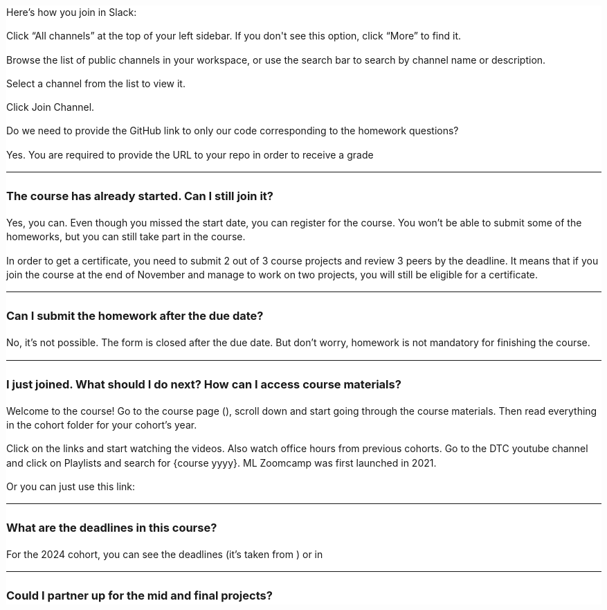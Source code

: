 Here’s how you join in Slack:

Click “All channels” at the top of your left sidebar. If you don't see this option, click “More” to find it.

Browse the list of public channels in your workspace, or use the search bar to search by channel name or description.

Select a channel from the list to view it.

Click Join Channel.

Do we need to provide the GitHub link to only our code corresponding to the homework questions?

Yes. You are required to provide the URL to your repo in order to receive a grade

---

### The course has already started. Can I still join it?

Yes, you can. Even though you missed the start date, you can register for the course. You won’t be able to submit some of the homeworks, but you can still take part in the course.

In order to get a certificate, you need to submit 2 out of 3 course projects and review 3 peers by the deadline. It means that if you join the course at the end of November and manage to work on two projects, you will still be eligible for a certificate.

---

### Can I submit the homework after the due date?

No, it’s not possible. The form is closed after the due date. But don’t worry, homework is not mandatory for finishing the course.

---

### I just joined. What should I do next? How can I access course materials?

Welcome to the course! Go to the course page (), scroll down and start going through the course materials. Then read everything in the cohort folder for your cohort’s year.

Click on the links and start watching the videos. Also watch office hours from previous cohorts. Go to the DTC youtube channel and click on Playlists and search for {course yyyy}. ML Zoomcamp was first launched in 2021.

Or you can just use this link:

---

### What are the deadlines in this course?

For the 2024 cohort, you can see the deadlines  (it’s taken from ) or in

---

### Could I partner up for the mid and final projects?
